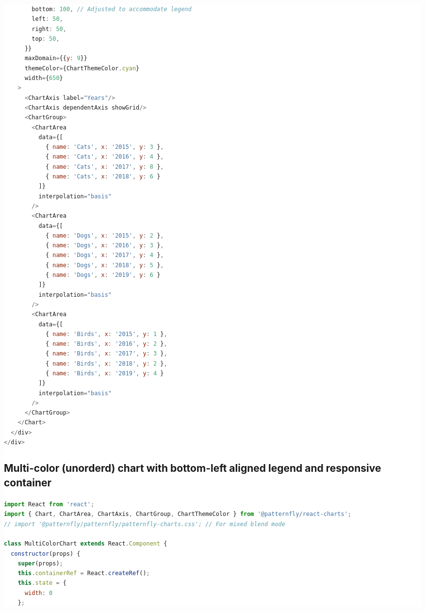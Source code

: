 ```js
        bottom: 100, // Adjusted to accommodate legend
        left: 50,
        right: 50,
        top: 50,
      }}
      maxDomain={{y: 9}}
      themeColor={ChartThemeColor.cyan}
      width={650}
    >
      <ChartAxis label="Years"/>
      <ChartAxis dependentAxis showGrid/>
      <ChartGroup>
        <ChartArea
          data={[
            { name: 'Cats', x: '2015', y: 3 },
            { name: 'Cats', x: '2016', y: 4 },
            { name: 'Cats', x: '2017', y: 8 },
            { name: 'Cats', x: '2018', y: 6 }
          ]}
          interpolation="basis"
        />
        <ChartArea
          data={[
            { name: 'Dogs', x: '2015', y: 2 },
            { name: 'Dogs', x: '2016', y: 3 },
            { name: 'Dogs', x: '2017', y: 4 },
            { name: 'Dogs', x: '2018', y: 5 },
            { name: 'Dogs', x: '2019', y: 6 }
          ]}
          interpolation="basis"
        />
        <ChartArea
          data={[
            { name: 'Birds', x: '2015', y: 1 },
            { name: 'Birds', x: '2016', y: 2 },
            { name: 'Birds', x: '2017', y: 3 },
            { name: 'Birds', x: '2018', y: 2 },
            { name: 'Birds', x: '2019', y: 4 }
          ]}
          interpolation="basis"
        />
      </ChartGroup>
    </Chart>
  </div>
</div>
```

## Multi-color (unorderd) chart with bottom-left aligned legend and responsive container
```js
import React from 'react';
import { Chart, ChartArea, ChartAxis, ChartGroup, ChartThemeColor } from '@patternfly/react-charts';
// import '@patternfly/patternfly/patternfly-charts.css'; // For mixed blend mode

class MultiColorChart extends React.Component {
  constructor(props) {
    super(props);
    this.containerRef = React.createRef();
    this.state = {
      width: 0
    };
```